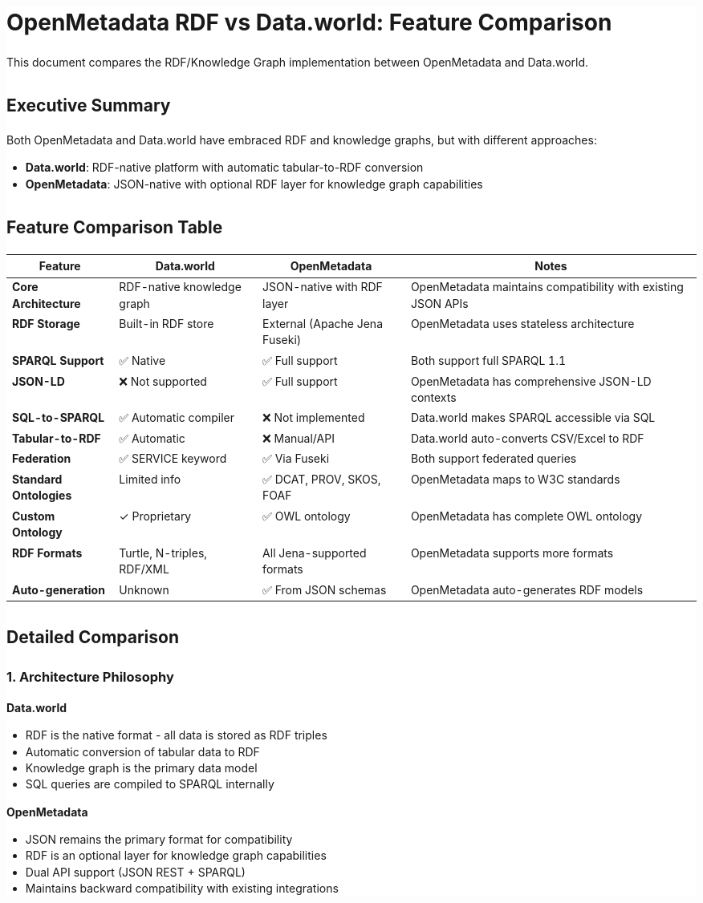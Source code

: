 # OpenMetadata RDF vs Data.world: Feature Comparison

This document compares the RDF/Knowledge Graph implementation between OpenMetadata and Data.world.

## Executive Summary

Both OpenMetadata and Data.world have embraced RDF and knowledge graphs, but with different approaches:
- **Data.world**: RDF-native platform with automatic tabular-to-RDF conversion
- **OpenMetadata**: JSON-native with optional RDF layer for knowledge graph capabilities

## Feature Comparison Table

| Feature | Data.world | OpenMetadata | Notes |
|---------|------------|--------------|-------|
| **Core Architecture** | RDF-native knowledge graph | JSON-native with RDF layer | OpenMetadata maintains compatibility with existing JSON APIs |
| **RDF Storage** | Built-in RDF store | External (Apache Jena Fuseki) | OpenMetadata uses stateless architecture |
| **SPARQL Support** | ✅ Native | ✅ Full support | Both support full SPARQL 1.1 |
| **JSON-LD** | ❌ Not supported | ✅ Full support | OpenMetadata has comprehensive JSON-LD contexts |
| **SQL-to-SPARQL** | ✅ Automatic compiler | ❌ Not implemented | Data.world makes SPARQL accessible via SQL |
| **Tabular-to-RDF** | ✅ Automatic | ❌ Manual/API | Data.world auto-converts CSV/Excel to RDF |
| **Federation** | ✅ SERVICE keyword | ✅ Via Fuseki | Both support federated queries |
| **Standard Ontologies** | Limited info | ✅ DCAT, PROV, SKOS, FOAF | OpenMetadata maps to W3C standards |
| **Custom Ontology** | ✓ Proprietary | ✅ OWL ontology | OpenMetadata has complete OWL ontology |
| **RDF Formats** | Turtle, N-triples, RDF/XML | All Jena-supported formats | OpenMetadata supports more formats |
| **Auto-generation** | Unknown | ✅ From JSON schemas | OpenMetadata auto-generates RDF models |

## Detailed Comparison

### 1. Architecture Philosophy

**Data.world**
- RDF is the native format - all data is stored as RDF triples
- Automatic conversion of tabular data to RDF
- Knowledge graph is the primary data model
- SQL queries are compiled to SPARQL internally

**OpenMetadata**
- JSON remains the primary format for compatibility
- RDF is an optional layer for knowledge graph capabilities
- Dual API support (JSON REST + SPARQL)
- Maintains backward compatibility with existing integrations
